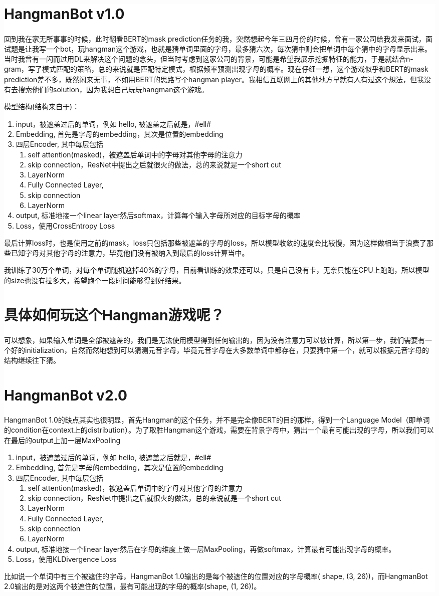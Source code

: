 # HangmanBot v1.0

回到我在家无所事事的时候，此时翻看BERT的mask prediction任务的我，突然想起今年三四月份的时候，曾有一家公司给我发来面试，面试题是让我写一个bot，玩hangman这个游戏，也就是猜单词里面的字母，最多猜六次，每次猜中则会把单词中每个猜中的字母显示出来。当时我曾有一闪而过用DL来解决这个问题的念头，但当时考虑到这家公司的背景，可能是希望我展示挖掘特征的能力，于是就结合n-gram，写了模式匹配的策略，总的来说就是匹配特定模式，根据频率预测出现字母的概率。现在仔细一想，这个游戏似乎和BERT的mask prediction差不多，既然闲来无事，不如用BERT的思路写个hangman player。我相信互联网上的其他地方早就有人有过这个想法，但我没有去搜索他们的solution，因为我想自己玩玩hangman这个游戏。

模型结构(结构来自于)：

1. input，被遮盖过后的单词，例如 hello, 被遮盖之后就是，#ell#
2. Embedding, 首先是字母的embedding，其次是位置的embedding
3. 四层Encoder, 其中每层包括
	1. self attention(masked)，被遮盖后单词中的字母对其他字母的注意力
	2. skip connection，ResNet中提出之后就很火的做法，总的来说就是一个short cut
	3. LayerNorm
	4. Fully Connected Layer, 
	5. skip connection
	6. LayerNorm
 4. output, 标准地接一个linear layer然后softmax，计算每个输入字母所对应的目标字母的概率
 5. Loss，使用CrossEntropy Loss

最后计算loss时，也是使用之前的mask，loss只包括那些被遮盖的字母的loss，所以模型收敛的速度会比较慢，因为这样做相当于浪费了那些已知字母对其他字母的注意力，毕竟他们没有被纳入到最后的loss计算当中。

我训练了30万个单词，对每个单词随机遮掉40%的字母，目前看训练的效果还可以，只是自己没有卡，无奈只能在CPU上跑跑，所以模型的size也没有拉多大，希望跑个一段时间能够得到好结果。

# 具体如何玩这个Hangman游戏呢？

可以想象，如果输入单词是全部被遮盖的，我们是无法使用模型得到任何输出的，因为没有注意力可以被计算，所以第一步，我们需要有一个好的initialization，自然而然地想到可以猜测元音字母，毕竟元音字母在大多数单词中都存在，只要猜中第一个，就可以根据元音字母的结构继续往下猜。

# HangmanBot v2.0

HangmanBot 1.0的缺点其实也很明显，首先Hangman的这个任务，并不是完全像BERT的目的那样，得到一个Language Model（即单词的condition在context上的distribution）。为了取胜Hangman这个游戏，需要在背景字母中，猜出一个最有可能出现的字母，所以我们可以在最后的output上加一层MaxPooling


1. input，被遮盖过后的单词，例如 hello, 被遮盖之后就是，#ell#
2. Embedding, 首先是字母的embedding，其次是位置的embedding
3. 四层Encoder, 其中每层包括
	1. self attention(masked)，被遮盖后单词中的字母对其他字母的注意力
	2. skip connection，ResNet中提出之后就很火的做法，总的来说就是一个short cut
	3. LayerNorm
	4. Fully Connected Layer, 
	5. skip connection
	6. LayerNorm
 4. output, 标准地接一个linear layer然后在字母的维度上做一层MaxPooling，再做softmax，计算最有可能出现字母的概率。
 5. Loss，使用KLDivergence Loss

比如说一个单词中有三个被遮住的字母，HangmanBot 1.0输出的是每个被遮住的位置对应的字母概率( shape, (3, 26))，而HangmanBot 2.0输出的是对这两个被遮住的位置，最有可能出现的字母的概率(shape, (1, 26))。
